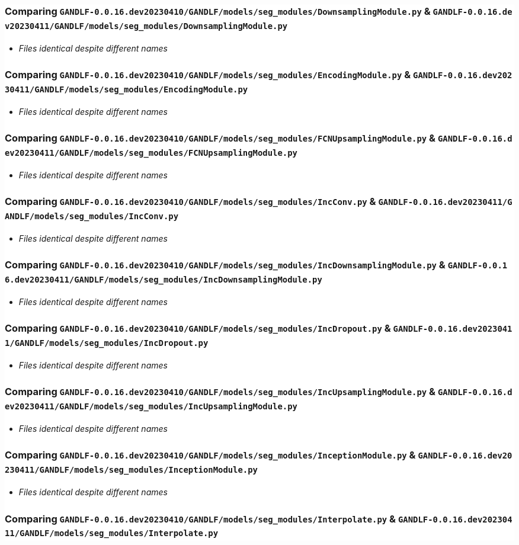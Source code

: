 ### Comparing `GANDLF-0.0.16.dev20230410/GANDLF/models/seg_modules/DownsamplingModule.py` & `GANDLF-0.0.16.dev20230411/GANDLF/models/seg_modules/DownsamplingModule.py`

 * *Files identical despite different names*

### Comparing `GANDLF-0.0.16.dev20230410/GANDLF/models/seg_modules/EncodingModule.py` & `GANDLF-0.0.16.dev20230411/GANDLF/models/seg_modules/EncodingModule.py`

 * *Files identical despite different names*

### Comparing `GANDLF-0.0.16.dev20230410/GANDLF/models/seg_modules/FCNUpsamplingModule.py` & `GANDLF-0.0.16.dev20230411/GANDLF/models/seg_modules/FCNUpsamplingModule.py`

 * *Files identical despite different names*

### Comparing `GANDLF-0.0.16.dev20230410/GANDLF/models/seg_modules/IncConv.py` & `GANDLF-0.0.16.dev20230411/GANDLF/models/seg_modules/IncConv.py`

 * *Files identical despite different names*

### Comparing `GANDLF-0.0.16.dev20230410/GANDLF/models/seg_modules/IncDownsamplingModule.py` & `GANDLF-0.0.16.dev20230411/GANDLF/models/seg_modules/IncDownsamplingModule.py`

 * *Files identical despite different names*

### Comparing `GANDLF-0.0.16.dev20230410/GANDLF/models/seg_modules/IncDropout.py` & `GANDLF-0.0.16.dev20230411/GANDLF/models/seg_modules/IncDropout.py`

 * *Files identical despite different names*

### Comparing `GANDLF-0.0.16.dev20230410/GANDLF/models/seg_modules/IncUpsamplingModule.py` & `GANDLF-0.0.16.dev20230411/GANDLF/models/seg_modules/IncUpsamplingModule.py`

 * *Files identical despite different names*

### Comparing `GANDLF-0.0.16.dev20230410/GANDLF/models/seg_modules/InceptionModule.py` & `GANDLF-0.0.16.dev20230411/GANDLF/models/seg_modules/InceptionModule.py`

 * *Files identical despite different names*

### Comparing `GANDLF-0.0.16.dev20230410/GANDLF/models/seg_modules/Interpolate.py` & `GANDLF-0.0.16.dev20230411/GANDLF/models/seg_modules/Interpolate.py`
